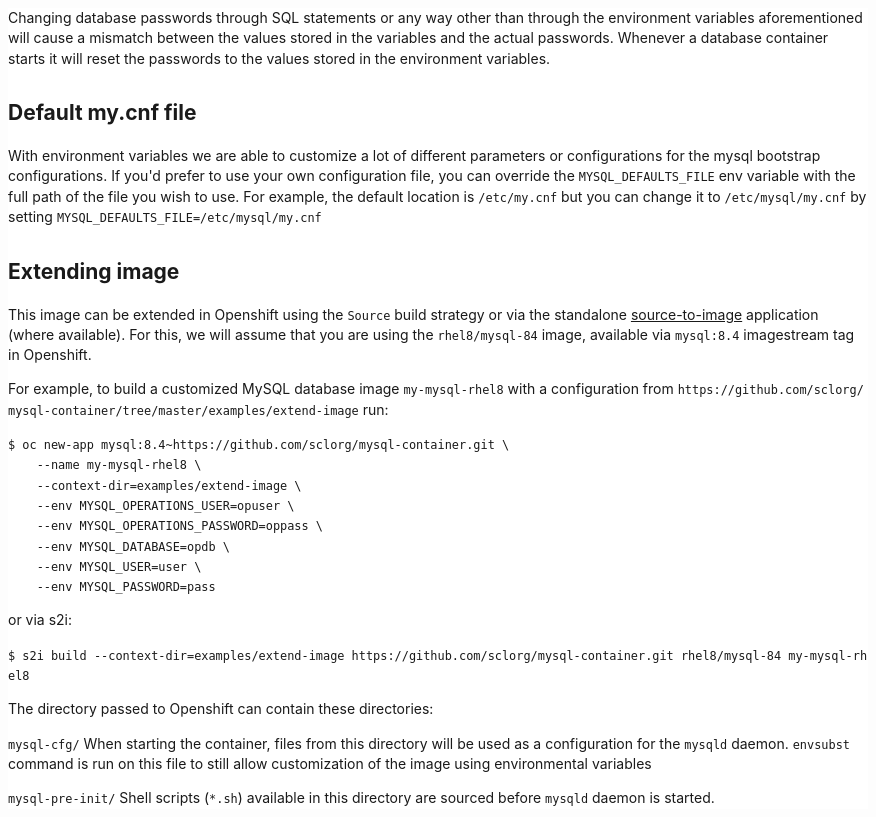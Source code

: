 Changing database passwords through SQL statements or any way other than through
the environment variables aforementioned will cause a mismatch between the
values stored in the variables and the actual passwords. Whenever a database
container starts it will reset the passwords to the values stored in the
environment variables.


Default my.cnf file
-------------------
With environment variables we are able to customize a lot of different parameters
or configurations for the mysql bootstrap configurations. If you'd prefer to use
your own configuration file, you can override the `MYSQL_DEFAULTS_FILE` env
variable with the full path of the file you wish to use. For example, the default
location is `/etc/my.cnf` but you can change it to `/etc/mysql/my.cnf` by setting
 `MYSQL_DEFAULTS_FILE=/etc/mysql/my.cnf`


Extending image
---------------
This image can be extended in Openshift using the `Source` build strategy or via the standalone
[source-to-image](https://docs.openshift.com/container-platform/4.14/openshift_images/create-images.html#images-create-s2i_create-images) application (where available).
For this, we will assume that you are using the `rhel8/mysql-84` image,
available via `mysql:8.4` imagestream tag in Openshift.


For example, to build a customized MySQL database image `my-mysql-rhel8`
with a configuration from `https://github.com/sclorg/mysql-container/tree/master/examples/extend-image` run:

```
$ oc new-app mysql:8.4~https://github.com/sclorg/mysql-container.git \
	--name my-mysql-rhel8 \
	--context-dir=examples/extend-image \
	--env MYSQL_OPERATIONS_USER=opuser \
	--env MYSQL_OPERATIONS_PASSWORD=oppass \
	--env MYSQL_DATABASE=opdb \
	--env MYSQL_USER=user \
	--env MYSQL_PASSWORD=pass
```

or via s2i:

```
$ s2i build --context-dir=examples/extend-image https://github.com/sclorg/mysql-container.git rhel8/mysql-84 my-mysql-rhel8
```

The directory passed to Openshift can contain these directories:

`mysql-cfg/`
    When starting the container, files from this directory will be used as
    a configuration for the `mysqld` daemon.
    `envsubst` command is run on this file to still allow customization of
    the image using environmental variables

`mysql-pre-init/`
    Shell scripts (`*.sh`) available in this directory are sourced before
    `mysqld` daemon is started.
